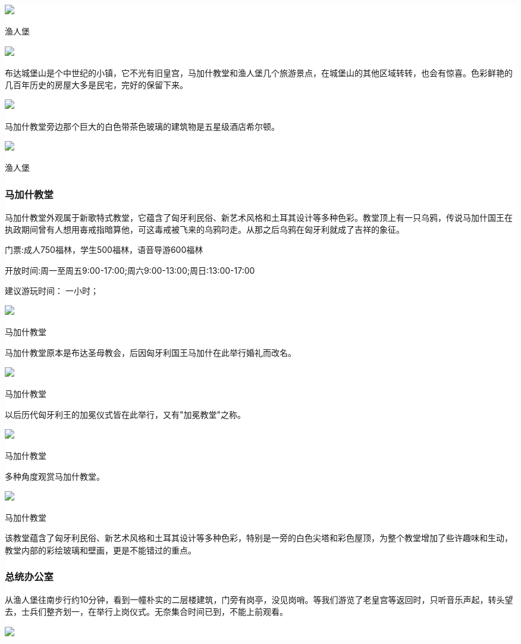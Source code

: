 ![](https://s.tuniu.net/qn/image/06cdf26605b71c4d896121ce0cea6a7a/b36dd18b-5de6-42da-c2c4-b45bfd609257.jpg?imageView2/2/w/800/h/0)

渔人堡

![](https://s.tuniu.net/qn/image/06cdf26605b71c4d896121ce0cea6a7a/71e18217-8721-4c46-b72e-2c562d6a6314.jpg?imageView2/2/w/800/h/0)

布达城堡山是个中世纪的小镇，它不光有旧皇宫，马加什教堂和渔人堡几个旅游景点，在城堡山的其他区域转转，也会有惊喜。色彩鲜艳的几百年历史的房屋大多是民宅，完好的保留下来。

![](https://s.tuniu.net/qn/image/06cdf26605b71c4d896121ce0cea6a7a/d3099d1a-8c47-4a1d-b6f1-355117920840.jpg?imageView2/2/w/800/h/0)

马加什教堂旁边那个巨大的白色带茶色玻璃的建筑物是五星级酒店希尔顿。

![](https://s.tuniu.net/qn/image/06cdf26605b71c4d896121ce0cea6a7a/66563d9b-d626-42d4-8c8f-00398c73f8b0.jpg?imageView2/2/w/800/h/0)

渔人堡

### 马加什教堂

马加什教堂外观属于新歌特式教堂，它蕴含了匈牙利民俗、新艺术风格和土耳其设计等多种色彩。教堂顶上有一只乌鸦，传说马加什国王在执政期间曾有人想用毐戒指暗算他，可这毒戒被飞来的乌鸦叼走。从那之后乌鸦在匈牙利就成了吉祥的象征。

门票:成人750福林，学生500福林，语音导游600福林

开放时间:周一至周五9:00-17:00;周六9:00-13:00;周日:13:00-17:00

建议游玩时间： 一小时；

![](https://s.tuniu.net/qn/image/06cdf26605b71c4d896121ce0cea6a7a/d1479dcc-9a5d-4faf-d82f-b789770cddc6.jpg?imageView2/2/w/800/h/0)

马加什教堂

马加什教堂原本是布达圣母教会，后因匈牙利国王马加什在此举行婚礼而改名。

![](https://s.tuniu.net/qn/image/06cdf26605b71c4d896121ce0cea6a7a/c78f4e92-3fcc-47d0-ea0e-8164ae2c8f0e.jpg?imageView2/2/w/800/h/0)

马加什教堂

以后历代匈牙利王的加冕仪式皆在此举行，又有"加冕教堂"之称。

![](https://s.tuniu.net/qn/image/06cdf26605b71c4d896121ce0cea6a7a/a711b615-86fc-423f-bc83-96290c06dda0.jpg?imageView2/2/w/800/h/0)

马加什教堂

多种角度观赏马加什教堂。

![](https://s.tuniu.net/qn/image/06cdf26605b71c4d896121ce0cea6a7a/4fee36af-672d-4a99-f26c-f7a84bf2483e.jpg?imageView2/2/w/800/h/0)

马加什教堂

该教堂蕴含了匈牙利民俗、新艺术风格和土耳其设计等多种色彩，特别是一旁的白色尖塔和彩色屋顶，为整个教堂增加了些许趣味和生动，教堂内部的彩绘玻璃和壁画，更是不能错过的重点。

### 总统办公室

从渔人堡往南步行约10分钟，看到一幢朴实的二层楼建筑，门旁有岗亭，没见岗哨。等我们游览了老皇宫等返回时，只听音乐声起，转头望去，士兵们整齐划一，在举行上岗仪式。无奈集合时间已到，不能上前观看。

![](https://s.tuniu.net/qn/image/06cdf26605b71c4d896121ce0cea6a7a/fb11fc96-415b-4e62-f143-e83ae98a7e62.jpg?imageView2/2/w/800/h/0)
